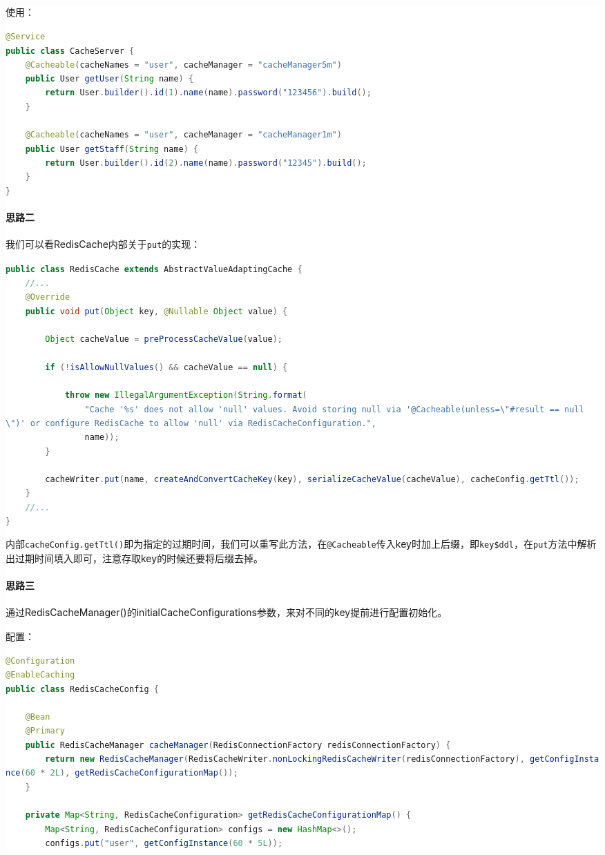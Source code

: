 使用：

```java
@Service
public class CacheServer {
    @Cacheable(cacheNames = "user", cacheManager = "cacheManager5m")
    public User getUser(String name) {
        return User.builder().id(1).name(name).password("123456").build();
    }

    @Cacheable(cacheNames = "user", cacheManager = "cacheManager1m")
    public User getStaff(String name) {
        return User.builder().id(2).name(name).password("12345").build();
    }
}
```

#### 思路二

我们可以看RedisCache内部关于`put`的实现：

```java
public class RedisCache extends AbstractValueAdaptingCache {
    //...
    @Override
    public void put(Object key, @Nullable Object value) {

        Object cacheValue = preProcessCacheValue(value);

        if (!isAllowNullValues() && cacheValue == null) {

            throw new IllegalArgumentException(String.format(
                "Cache '%s' does not allow 'null' values. Avoid storing null via '@Cacheable(unless=\"#result == null\")' or configure RedisCache to allow 'null' via RedisCacheConfiguration.",
                name));
        }

        cacheWriter.put(name, createAndConvertCacheKey(key), serializeCacheValue(cacheValue), cacheConfig.getTtl());
    }
    //...
}
```

内部`cacheConfig.getTtl()`即为指定的过期时间，我们可以重写此方法，在`@Cacheable`传入key时加上后缀，即`key$ddl`，在`put`方法中解析出过期时间填入即可，注意存取key的时候还要将后缀去掉。

#### 思路三

通过RedisCacheManager()的initialCacheConfigurations参数，来对不同的key提前进行配置初始化。

配置：

```java
@Configuration
@EnableCaching
public class RedisCacheConfig {

    @Bean
    @Primary
    public RedisCacheManager cacheManager(RedisConnectionFactory redisConnectionFactory) {
        return new RedisCacheManager(RedisCacheWriter.nonLockingRedisCacheWriter(redisConnectionFactory), getConfigInstance(60 * 2L), getRedisCacheConfigurationMap());
    }

    private Map<String, RedisCacheConfiguration> getRedisCacheConfigurationMap() {
        Map<String, RedisCacheConfiguration> configs = new HashMap<>();
        configs.put("user", getConfigInstance(60 * 5L));
```